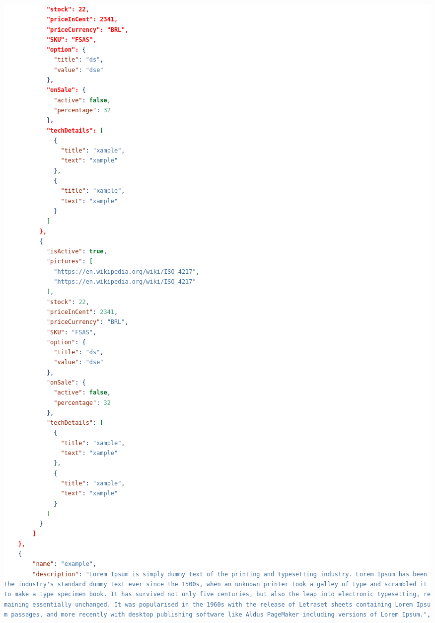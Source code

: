 ```json 
            "stock": 22,
            "priceInCent": 2341,
            "priceCurrency": "BRL",
            "SKU": "FSAS",
            "option": {
              "title": "ds",
              "value": "dse"
            },
            "onSale": {
              "active": false,
              "percentage": 32
            },
            "techDetails": [
              {
                "title": "xample",
                "text": "xample"
              },
              {
                "title": "xample",
                "text": "xample"
              }
            ]
          },
          {
            "isActive": true,
            "pictures": [
              "https://en.wikipedia.org/wiki/ISO_4217",
              "https://en.wikipedia.org/wiki/ISO_4217"
            ],
            "stock": 22,
            "priceInCent": 2341,
            "priceCurrency": "BRL",
            "SKU": "FSAS",
            "option": {
              "title": "ds",
              "value": "dse"
            },
            "onSale": {
              "active": false,
              "percentage": 32
            },
            "techDetails": [
              {
                "title": "xample",
                "text": "xample"
              },
              {
                "title": "xample",
                "text": "xample"
              }
            ]
          }
        ]   
    },
    {
        "name": "example",
        "description": "Lorem Ipsum is simply dummy text of the printing and typesetting industry. Lorem Ipsum has been the industry's standard dummy text ever since the 1500s, when an unknown printer took a galley of type and scrambled it to make a type specimen book. It has survived not only five centuries, but also the leap into electronic typesetting, remaining essentially unchanged. It was popularised in the 1960s with the release of Letraset sheets containing Lorem Ipsum passages, and more recently with desktop publishing software like Aldus PageMaker including versions of Lorem Ipsum.",
```